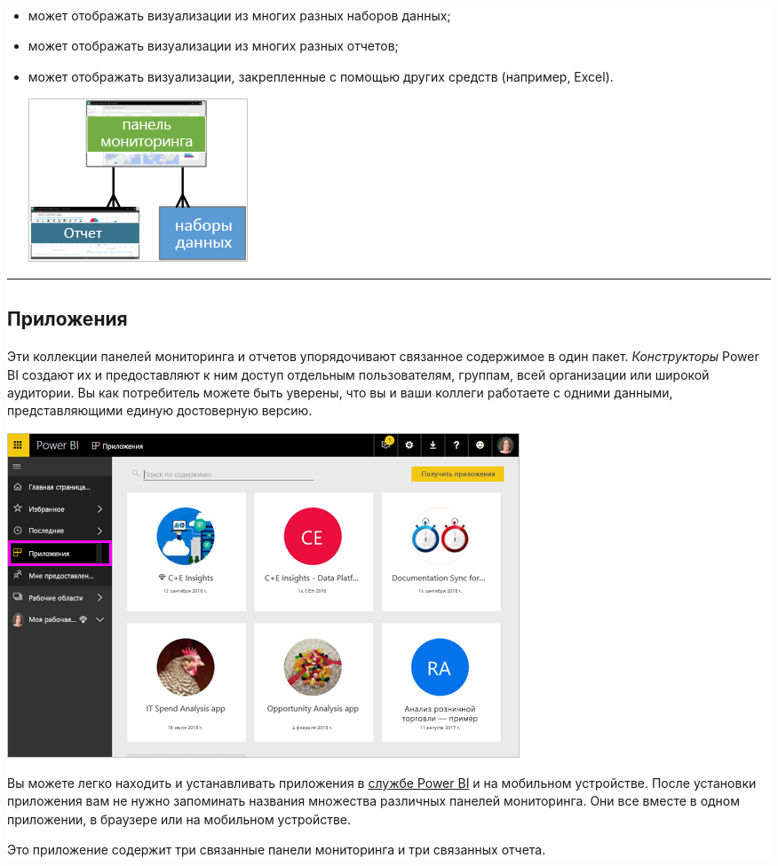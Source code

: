 - может отображать визуализации из многих разных наборов данных;

- может отображать визуализации из многих разных отчетов;

- может отображать визуализации, закрепленные с помощью других средств (например, Excel).

  ![Графическое представление связей для панели мониторинга.](media/end-user-basic-concepts/drawing1.png)

_______________________________________________________

## <a name="apps"></a>Приложения

Эти коллекции панелей мониторинга и отчетов упорядочивают связанное содержимое в один пакет. *Конструкторы* Power BI создают их и предоставляют к ним доступ отдельным пользователям, группам, всей организации или широкой аудитории. Вы как потребитель можете быть уверены, что вы и ваши коллеги работаете с одними данными, представляющими единую достоверную версию.

![Снимок экрана: приложения, выбранные в левой области Power BI.](media/end-user-basic-concepts/power-bi-app.png)

Вы можете легко находить и устанавливать приложения в [службе Power BI](https://powerbi.com) и на мобильном устройстве. После установки приложения вам не нужно запоминать названия множества различных панелей мониторинга. Они все вместе в одном приложении, в браузере или на мобильном устройстве.

Это приложение содержит три связанные панели мониторинга и три связанных отчета.
